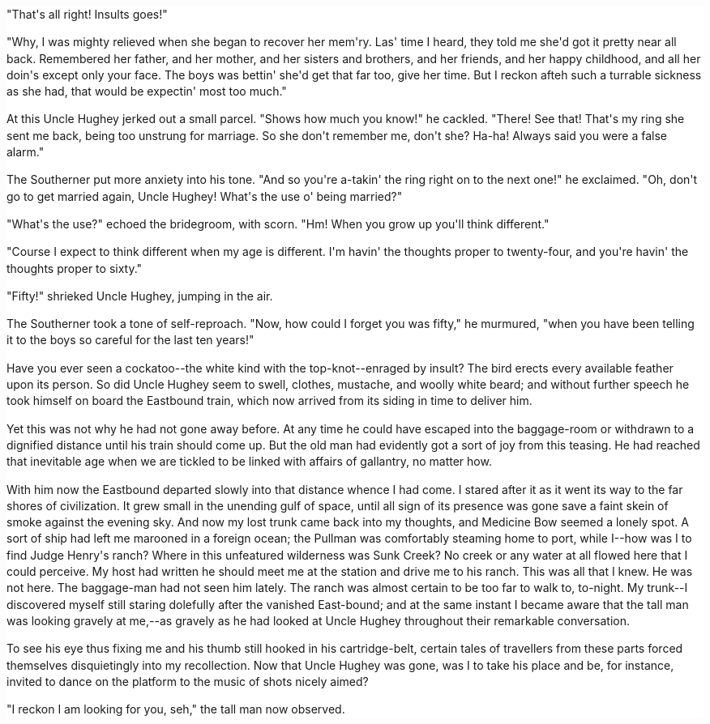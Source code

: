 "That's all right! Insults goes!"

"Why, I was mighty relieved when she began to recover her mem'ry. Las' time I heard, they told me she'd got it pretty near all back. Remembered her father, and her mother, and her sisters and brothers, and her friends, and her happy childhood, and all her doin's except only your face. The boys was bettin' she'd get that far too, give her time. But I reckon afteh such a turrable sickness as she had, that would be expectin' most too much."

At this Uncle Hughey jerked out a small parcel. "Shows how much you know!" he cackled. "There! See that! That's my ring she sent me back, being too unstrung for marriage. So she don't remember me, don't she? Ha-ha! Always said you were a false alarm."

The Southerner put more anxiety into his tone. "And so you're a-takin' the ring right on to the next one!" he exclaimed. "Oh, don't go to get married again, Uncle Hughey! What's the use o' being married?"

"What's the use?" echoed the bridegroom, with scorn. "Hm! When you grow up you'll think different."

"Course I expect to think different when my age is different. I'm havin' the thoughts proper to twenty-four, and you're havin' the thoughts proper to sixty."

"Fifty!" shrieked Uncle Hughey, jumping in the air.

The Southerner took a tone of self-reproach. "Now, how could I forget you was fifty," he murmured, "when you have been telling it to the boys so careful for the last ten years!"

Have you ever seen a cockatoo--the white kind with the top-knot--enraged by insult? The bird erects every available feather upon its person. So did Uncle Hughey seem to swell, clothes, mustache, and woolly white beard; and without further speech he took himself on board the Eastbound train, which now arrived from its siding in time to deliver him.

Yet this was not why he had not gone away before. At any time he could have escaped into the baggage-room or withdrawn to a dignified distance until his train should come up. But the old man had evidently got a sort of joy from this teasing. He had reached that inevitable age when we are tickled to be linked with affairs of gallantry, no matter how.

With him now the Eastbound departed slowly into that distance whence I had come. I stared after it as it went its way to the far shores of civilization. It grew small in the unending gulf of space, until all sign of its presence was gone save a faint skein of smoke against the evening sky. And now my lost trunk came back into my thoughts, and Medicine Bow seemed a lonely spot. A sort of ship had left me marooned in a foreign ocean; the Pullman was comfortably steaming home to port, while I--how was I to find Judge Henry's ranch? Where in this unfeatured wilderness was Sunk Creek? No creek or any water at all flowed here that I could perceive. My host had written he should meet me at the station and drive me to his ranch. This was all that I knew. He was not here. The baggage-man had not seen him lately. The ranch was almost certain to be too far to walk to, to-night. My trunk--I discovered myself still staring dolefully after the vanished East-bound; and at the same instant I became aware that the tall man was looking gravely at me,--as gravely as he had looked at Uncle Hughey throughout their remarkable conversation.

To see his eye thus fixing me and his thumb still hooked in his cartridge-belt, certain tales of travellers from these parts forced themselves disquietingly into my recollection. Now that Uncle Hughey was gone, was I to take his place and be, for instance, invited to dance on the platform to the music of shots nicely aimed?

"I reckon I am looking for you, seh," the tall man now observed.

